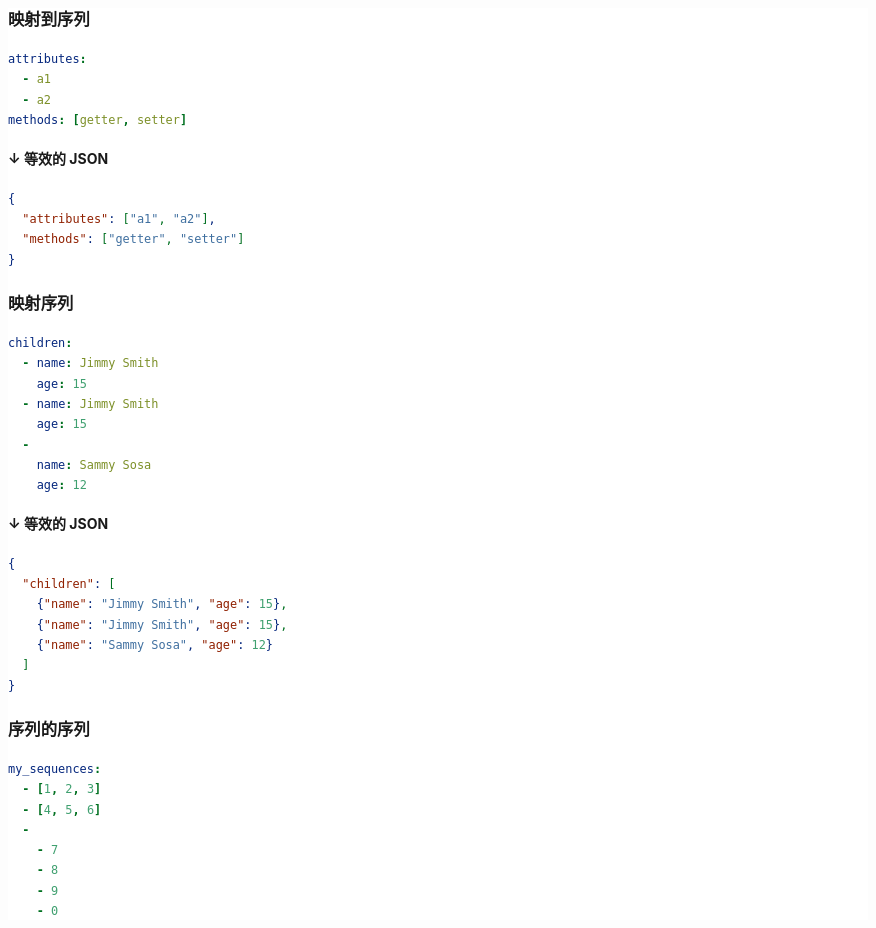 ### 映射到序列

```yaml
attributes:
  - a1
  - a2
methods: [getter, setter]
```

#### ↓ 等效的 JSON

```json
{
  "attributes": ["a1", "a2"],
  "methods": ["getter", "setter"]
}
```

### 映射序列

```yaml
children:
  - name: Jimmy Smith
    age: 15
  - name: Jimmy Smith
    age: 15
  -
    name: Sammy Sosa
    age: 12
```

#### ↓ 等效的 JSON

```json
{
  "children": [
    {"name": "Jimmy Smith", "age": 15},
    {"name": "Jimmy Smith", "age": 15},
    {"name": "Sammy Sosa", "age": 12}
  ]
}
```

### 序列的序列

```yaml
my_sequences:
  - [1, 2, 3]
  - [4, 5, 6]
  -  
    - 7
    - 8
    - 9
    - 0 
```
